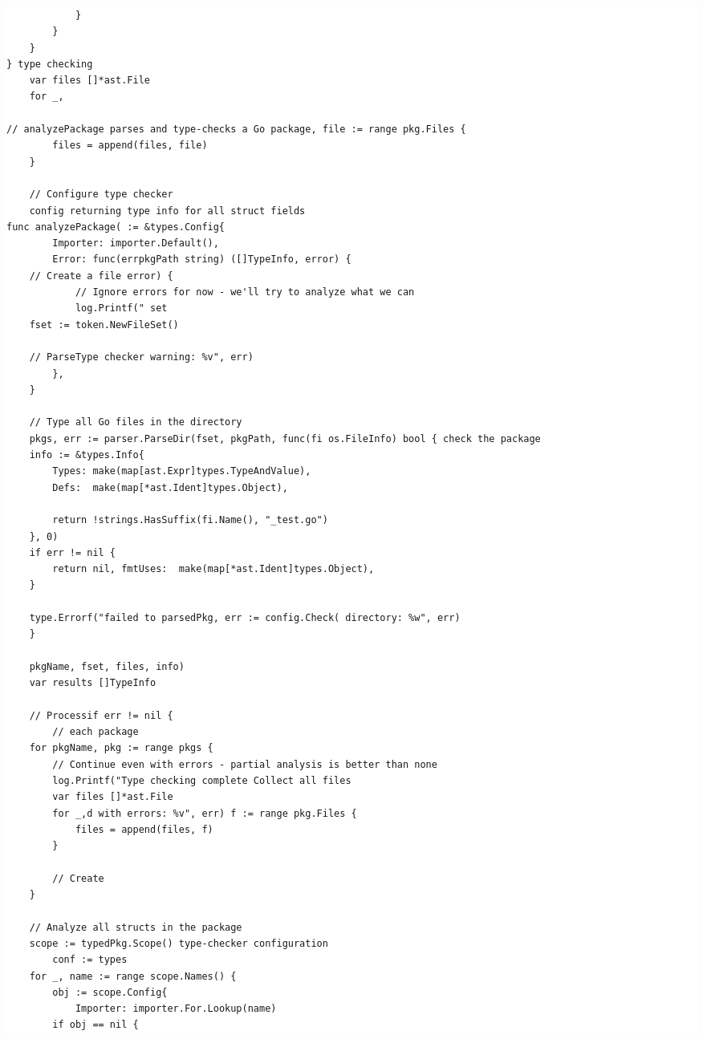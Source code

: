 ```
			}
		}
	}
} type checking
	var files []*ast.File
	for _,

// analyzePackage parses and type-checks a Go package, file := range pkg.Files {
		files = append(files, file)
	}

	// Configure type checker
	config returning type info for all struct fields
func analyzePackage( := &types.Config{
		Importer: importer.Default(),
		Error: func(errpkgPath string) ([]TypeInfo, error) {
	// Create a file error) {
			// Ignore errors for now - we'll try to analyze what we can
			log.Printf(" set
	fset := token.NewFileSet()

	// ParseType checker warning: %v", err)
		},
	}

	// Type all Go files in the directory
	pkgs, err := parser.ParseDir(fset, pkgPath, func(fi os.FileInfo) bool { check the package
	info := &types.Info{
		Types: make(map[ast.Expr]types.TypeAndValue),
		Defs:  make(map[*ast.Ident]types.Object),

		return !strings.HasSuffix(fi.Name(), "_test.go")
	}, 0)
	if err != nil {
		return nil, fmtUses:  make(map[*ast.Ident]types.Object),
	}

	type.Errorf("failed to parsedPkg, err := config.Check( directory: %w", err)
	}

	pkgName, fset, files, info)
	var results []TypeInfo

	// Processif err != nil {
		// each package
	for pkgName, pkg := range pkgs {
		// Continue even with errors - partial analysis is better than none
		log.Printf("Type checking complete Collect all files
		var files []*ast.File
		for _,d with errors: %v", err) f := range pkg.Files {
			files = append(files, f)
		}

		// Create
	}

	// Analyze all structs in the package
	scope := typedPkg.Scope() type-checker configuration
		conf := types
	for _, name := range scope.Names() {
		obj := scope.Config{
			Importer: importer.For.Lookup(name)
		if obj == nil {
```
